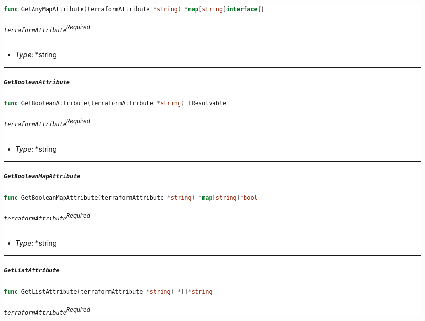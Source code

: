 ```go
func GetAnyMapAttribute(terraformAttribute *string) *map[string]interface{}
```

###### `terraformAttribute`<sup>Required</sup> <a name="terraformAttribute" id="@cdktf/provider-cloudflare.emailRoutingRule.EmailRoutingRuleMatcherOutputReference.getAnyMapAttribute.parameter.terraformAttribute"></a>

- *Type:* *string

---

##### `GetBooleanAttribute` <a name="GetBooleanAttribute" id="@cdktf/provider-cloudflare.emailRoutingRule.EmailRoutingRuleMatcherOutputReference.getBooleanAttribute"></a>

```go
func GetBooleanAttribute(terraformAttribute *string) IResolvable
```

###### `terraformAttribute`<sup>Required</sup> <a name="terraformAttribute" id="@cdktf/provider-cloudflare.emailRoutingRule.EmailRoutingRuleMatcherOutputReference.getBooleanAttribute.parameter.terraformAttribute"></a>

- *Type:* *string

---

##### `GetBooleanMapAttribute` <a name="GetBooleanMapAttribute" id="@cdktf/provider-cloudflare.emailRoutingRule.EmailRoutingRuleMatcherOutputReference.getBooleanMapAttribute"></a>

```go
func GetBooleanMapAttribute(terraformAttribute *string) *map[string]*bool
```

###### `terraformAttribute`<sup>Required</sup> <a name="terraformAttribute" id="@cdktf/provider-cloudflare.emailRoutingRule.EmailRoutingRuleMatcherOutputReference.getBooleanMapAttribute.parameter.terraformAttribute"></a>

- *Type:* *string

---

##### `GetListAttribute` <a name="GetListAttribute" id="@cdktf/provider-cloudflare.emailRoutingRule.EmailRoutingRuleMatcherOutputReference.getListAttribute"></a>

```go
func GetListAttribute(terraformAttribute *string) *[]*string
```

###### `terraformAttribute`<sup>Required</sup> <a name="terraformAttribute" id="@cdktf/provider-cloudflare.emailRoutingRule.EmailRoutingRuleMatcherOutputReference.getListAttribute.parameter.terraformAttribute"></a>
